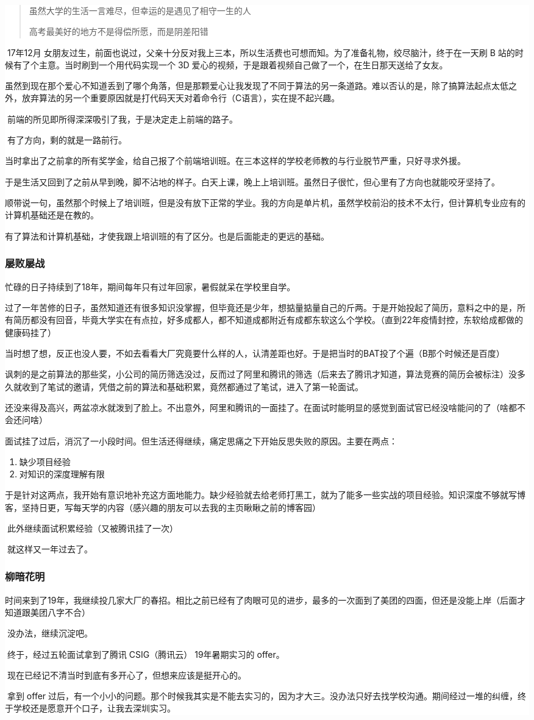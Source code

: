 > 虽然大学的生活一言难尽，但幸运的是遇见了相守一生的人
>
> 高考最美好的地方不是得偿所愿，而是阴差阳错

​		17年12月 女朋友过生，前面也说过，父亲十分反对我上三本，所以生活费也可想而知。为了准备礼物，绞尽脑汁，终于在一天刷 B 站的时候有了个主意。当时刷到一个用代码实现一个 3D 爱心的视频，于是跟着视频自己做了一个，在生日那天送给了女友。

​		虽然到现在那个爱心不知道丢到了哪个角落，但是那颗爱心让我发现了不同于算法的另一条道路。难以否认的是，除了搞算法起点太低之外，放弃算法的另一个重要原因就是打代码天天对着命令行（C语言），实在提不起兴趣。

​		前端的所见即所得深深吸引了我，于是决定走上前端的路子。

​		有了方向，剩的就是一路前行。

​		当时拿出了之前拿的所有奖学金，给自己报了个前端培训班。在三本这样的学校老师教的与行业脱节严重，只好寻求外援。

​		于是生活又回到了之前从早到晚，脚不沾地的样子。白天上课，晚上上培训班。虽然日子很忙，但心里有了方向也就能咬牙坚持了。

​		顺带说一句，虽然那个时候上了培训班，但是没有放下正常的学业。我的方向是单片机，虽然学校前沿的技术不太行，但计算机专业应有的计算机基础还是在教的。

​		有了算法和计算机基础，才使我跟上培训班的有了区分。也是后面能走的更远的基础。



### 屡败屡战

​		忙碌的日子持续到了18年，期间每年只有过年回家，暑假就呆在学校里自学。

​		过了一年苦修的日子，虽然知道还有很多知识没掌握，但毕竟还是少年，想掂量掂量自己的斤两。于是开始投起了简历，意料之中的是，所有简历都没有回音，毕竟大学实在有点拉，好多成都人，都不知道成都附近有成都东软这么个学校。（直到22年疫情封控，东软给成都做的健康码挂了）

​		当时想了想，反正也没人要，不如去看看大厂究竟要什么样的人，认清差距也好。于是把当时的BAT投了个遍（B那个时候还是百度）

​		讽刺的是之前算法的那些奖，小公司的简历筛选没过，反而过了阿里和腾讯的筛选（后来去了腾讯才知道，算法竞赛的简历会被标注）没多久就收到了笔试的邀请，凭借之前的算法和基础积累，竟然都通过了笔试，进入了第一轮面试。

​		还没来得及高兴，两盆凉水就泼到了脸上。不出意外，阿里和腾讯的一面挂了。在面试时能明显的感觉到面试官已经没啥能问的了（啥都不会还问啥）

​		面试挂了过后，消沉了一小段时间。但生活还得继续，痛定思痛之下开始反思失败的原因。主要在两点：

1. 缺少项目经验
2. 对知识的深度理解有限

​		于是针对这两点，我开始有意识地补充这方面地能力。缺少经验就去给老师打黑工，就为了能多一些实战的项目经验。知识深度不够就写博客，坚持日更，写每天学的内容（感兴趣的朋友可以去我的主页瞅瞅之前的博客园）

​		此外继续面试积累经验（又被腾讯挂了一次）

​		就这样又一年过去了。



### 柳暗花明

​		时间来到了19年，我继续投几家大厂的春招。相比之前已经有了肉眼可见的进步，最多的一次面到了美团的四面，但还是没能上岸（后面才知道跟美团八字不合）

​		没办法，继续沉淀吧。

​		终于，经过五轮面试拿到了腾讯 CSIG（腾讯云） 19年暑期实习的 offer。

​		现在已经记不清当时到底有多开心了，但想来应该是挺开心的。

​		拿到 offer 过后，有一个小小的问题。那个时候我其实是不能去实习的，因为才大三。没办法只好去找学校沟通。期间经过一堆的纠缠，终于学校还是愿意开个口子，让我去深圳实习。
